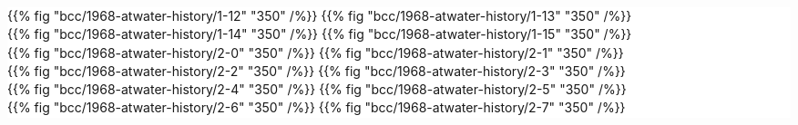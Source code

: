 </div>
<div class="cols">
{{% fig "bcc/1968-atwater-history/1-12" "350" /%}}
{{% fig "bcc/1968-atwater-history/1-13" "350" /%}}
</div>
<div class="cols">
{{% fig "bcc/1968-atwater-history/1-14" "350" /%}}
{{% fig "bcc/1968-atwater-history/1-15" "350" /%}}
</div>
<div class="cols">
{{% fig "bcc/1968-atwater-history/2-0" "350" /%}}
{{% fig "bcc/1968-atwater-history/2-1" "350" /%}}
</div>
<div class="cols">
{{% fig "bcc/1968-atwater-history/2-2" "350" /%}}
{{% fig "bcc/1968-atwater-history/2-3" "350" /%}}
</div>
<div class="cols">
{{% fig "bcc/1968-atwater-history/2-4" "350" /%}}
{{% fig "bcc/1968-atwater-history/2-5" "350" /%}}
</div>
<div class="cols">
{{% fig "bcc/1968-atwater-history/2-6" "350" /%}}
{{% fig "bcc/1968-atwater-history/2-7" "350" /%}}
</div>



